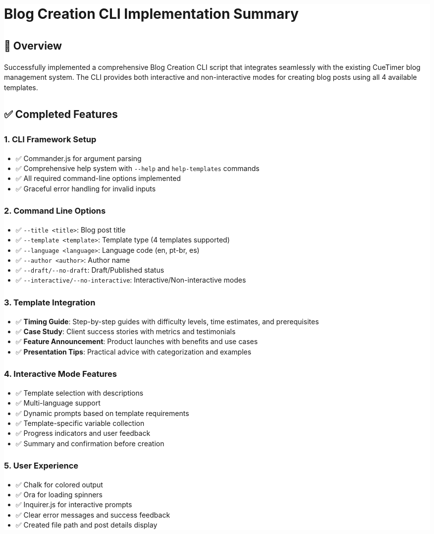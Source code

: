 # Blog Creation CLI Implementation Summary

## 🎯 Overview

Successfully implemented a comprehensive Blog Creation CLI script that
integrates seamlessly with the existing CueTimer blog management system. The CLI
provides both interactive and non-interactive modes for creating blog posts
using all 4 available templates.

## ✅ Completed Features

### 1. CLI Framework Setup

- ✅ Commander.js for argument parsing
- ✅ Comprehensive help system with `--help` and `help-templates` commands
- ✅ All required command-line options implemented
- ✅ Graceful error handling for invalid inputs

### 2. Command Line Options

- ✅ `--title <title>`: Blog post title
- ✅ `--template <template>`: Template type (4 templates supported)
- ✅ `--language <language>`: Language code (en, pt-br, es)
- ✅ `--author <author>`: Author name
- ✅ `--draft/--no-draft`: Draft/Published status
- ✅ `--interactive/--no-interactive`: Interactive/Non-interactive modes

### 3. Template Integration

- ✅ **Timing Guide**: Step-by-step guides with difficulty levels, time
  estimates, and prerequisites
- ✅ **Case Study**: Client success stories with metrics and testimonials
- ✅ **Feature Announcement**: Product launches with benefits and use cases
- ✅ **Presentation Tips**: Practical advice with categorization and examples

### 4. Interactive Mode Features

- ✅ Template selection with descriptions
- ✅ Multi-language support
- ✅ Dynamic prompts based on template requirements
- ✅ Template-specific variable collection
- ✅ Progress indicators and user feedback
- ✅ Summary and confirmation before creation

### 5. User Experience

- ✅ Chalk for colored output
- ✅ Ora for loading spinners
- ✅ Inquirer.js for interactive prompts
- ✅ Clear error messages and success feedback
- ✅ Created file path and post details display
